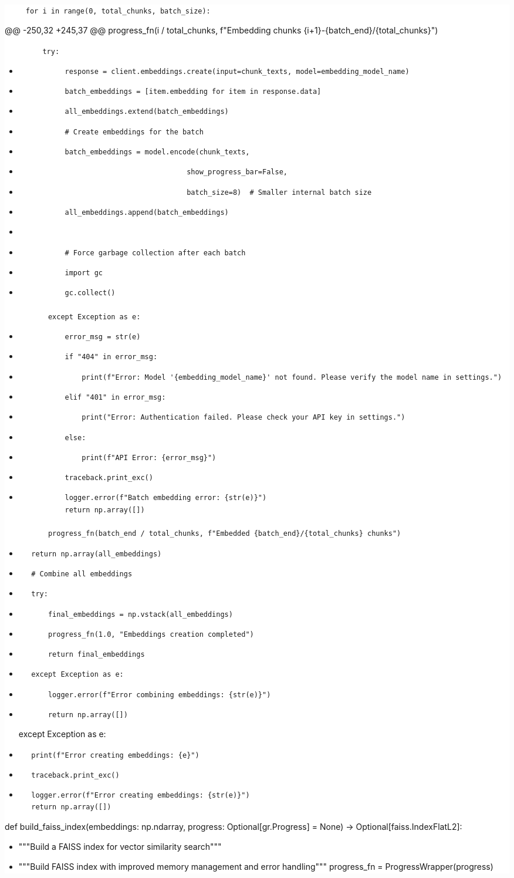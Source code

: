          for i in range(0, total_chunks, batch_size):
@@ -250,32 +245,37 @@
             progress_fn(i / total_chunks, f"Embedding chunks {i+1}-{batch_end}/{total_chunks}")
 
             try:
-                response = client.embeddings.create(input=chunk_texts, model=embedding_model_name)
-                batch_embeddings = [item.embedding for item in response.data]
-                all_embeddings.extend(batch_embeddings)
+                # Create embeddings for the batch
+                batch_embeddings = model.encode(chunk_texts, 
+                                             show_progress_bar=False,
+                                             batch_size=8)  # Smaller internal batch size
+                all_embeddings.append(batch_embeddings)
+
+                # Force garbage collection after each batch
+                import gc
+                gc.collect()
 
             except Exception as e:
-                error_msg = str(e)
-                if "404" in error_msg:
-                    print(f"Error: Model '{embedding_model_name}' not found. Please verify the model name in settings.")
-                elif "401" in error_msg:
-                    print("Error: Authentication failed. Please check your API key in settings.")
-                else:
-                    print(f"API Error: {error_msg}")
-                traceback.print_exc()
+                logger.error(f"Batch embedding error: {str(e)}")
                 return np.array([])
 
             progress_fn(batch_end / total_chunks, f"Embedded {batch_end}/{total_chunks} chunks")
 
-        return np.array(all_embeddings)
+        # Combine all embeddings
+        try:
+            final_embeddings = np.vstack(all_embeddings)
+            progress_fn(1.0, "Embeddings creation completed")
+            return final_embeddings
+        except Exception as e:
+            logger.error(f"Error combining embeddings: {str(e)}")
+            return np.array([])
 
     except Exception as e:
-        print(f"Error creating embeddings: {e}")
-        traceback.print_exc()
+        logger.error(f"Error creating embeddings: {str(e)}")
         return np.array([])
 
 def build_faiss_index(embeddings: np.ndarray, progress: Optional[gr.Progress] = None) -> Optional[faiss.IndexFlatL2]:
-    """Build a FAISS index for vector similarity search"""
+    """Build FAISS index with improved memory management and error handling"""
     progress_fn = ProgressWrapper(progress)
 